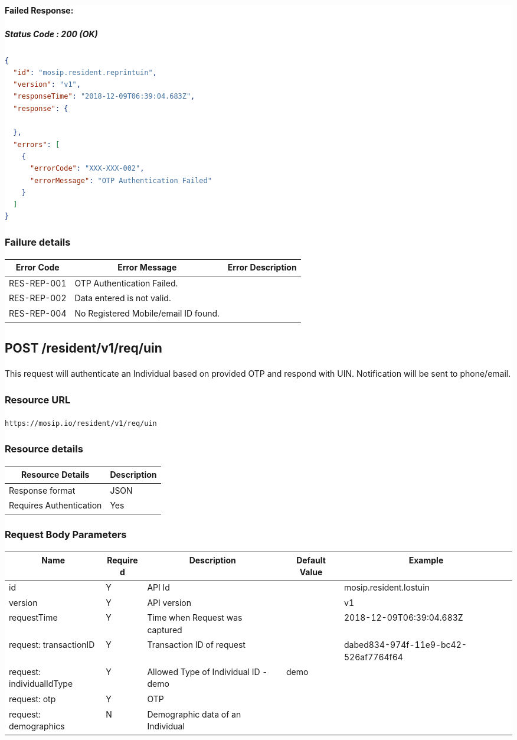 #### Failed Response:

##### Status Code : 200 (OK)    

```JSON
{
  "id": "mosip.resident.reprintuin",
  "version": "v1",
  "responseTime": "2018-12-09T06:39:04.683Z",
  "response": {

  },
  "errors": [
    {
      "errorCode": "XXX-XXX-002",
      "errorMessage": "OTP Authentication Failed"
    }
  ]
}
```

### Failure details
Error Code | Error Message | Error Description
------------|------------------------------|-------------
RES-REP-001| OTP Authentication Failed.
RES-REP-002| Data entered is not valid.
RES-REP-004| No Registered Mobile/email ID found.


## POST /resident/v1/req/uin
This request will authenticate an Individual based on provided OTP and respond with UIN. Notification will be sent to phone/email.

### Resource URL
`https://mosip.io/resident/v1/req/uin`

### Resource details
Resource Details | Description
------------ | -------------
Response format | JSON
Requires Authentication | Yes

### Request Body Parameters
Name | Required | Description | Default Value | Example
-----|----------|-------------|---------------|--------
id | Y | API Id | | mosip.resident.lostuin
version | Y | API version | | v1
requestTime| Y |Time when Request was captured| | 2018-12-09T06:39:04.683Z
request: transactionID| Y | Transaction ID of request | | dabed834-974f-11e9-bc42-526af7764f64
request: individualIdType| Y | Allowed Type of Individual ID - demo | demo 
request: otp| Y | OTP | | 
request: demographics|N| Demographic data of an Individual| |
